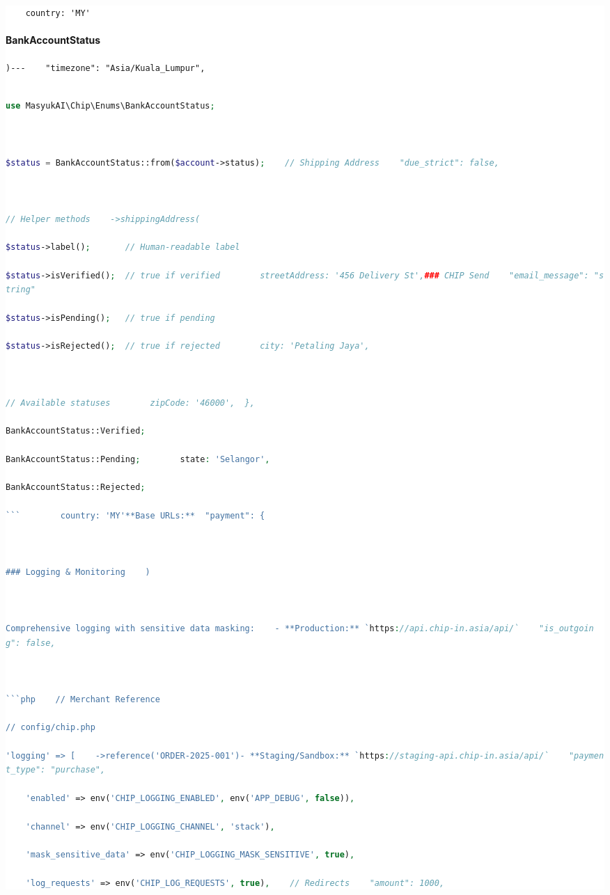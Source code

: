         country: 'MY'

#### BankAccountStatus

    )---    "timezone": "Asia/Kuala_Lumpur",

```php

use MasyukAI\Chip\Enums\BankAccountStatus;    



$status = BankAccountStatus::from($account->status);    // Shipping Address    "due_strict": false,



// Helper methods    ->shippingAddress(

$status->label();       // Human-readable label

$status->isVerified();  // true if verified        streetAddress: '456 Delivery St',### CHIP Send    "email_message": "string"

$status->isPending();   // true if pending

$status->isRejected();  // true if rejected        city: 'Petaling Jaya',



// Available statuses        zipCode: '46000',  },

BankAccountStatus::Verified;

BankAccountStatus::Pending;        state: 'Selangor',

BankAccountStatus::Rejected;

```        country: 'MY'**Base URLs:**  "payment": {



### Logging & Monitoring    )



Comprehensive logging with sensitive data masking:    - **Production:** `https://api.chip-in.asia/api/`    "is_outgoing": false,



```php    // Merchant Reference

// config/chip.php

'logging' => [    ->reference('ORDER-2025-001')- **Staging/Sandbox:** `https://staging-api.chip-in.asia/api/`    "payment_type": "purchase",

    'enabled' => env('CHIP_LOGGING_ENABLED', env('APP_DEBUG', false)),

    'channel' => env('CHIP_LOGGING_CHANNEL', 'stack'),    

    'mask_sensitive_data' => env('CHIP_LOGGING_MASK_SENSITIVE', true),

    'log_requests' => env('CHIP_LOG_REQUESTS', true),    // Redirects    "amount": 1000,

```